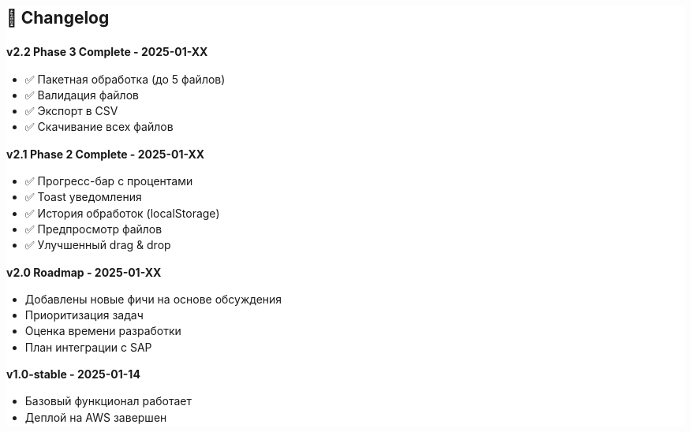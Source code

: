 
## 📝 Changelog

**v2.2 Phase 3 Complete - 2025-01-XX**
- ✅ Пакетная обработка (до 5 файлов)
- ✅ Валидация файлов
- ✅ Экспорт в CSV
- ✅ Скачивание всех файлов

**v2.1 Phase 2 Complete - 2025-01-XX**
- ✅ Прогресс-бар с процентами
- ✅ Toast уведомления
- ✅ История обработок (localStorage)
- ✅ Предпросмотр файлов
- ✅ Улучшенный drag & drop

**v2.0 Roadmap - 2025-01-XX**
- Добавлены новые фичи на основе обсуждения
- Приоритизация задач
- Оценка времени разработки
- План интеграции с SAP

**v1.0-stable - 2025-01-14**
- Базовый функционал работает
- Деплой на AWS завершен
